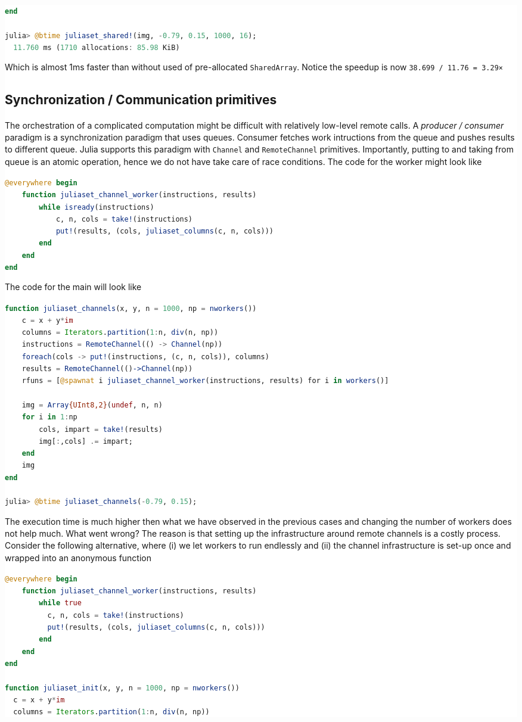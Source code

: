 ```julia
end 

julia> @btime juliaset_shared!(img, -0.79, 0.15, 1000, 16);
  11.760 ms (1710 allocations: 85.98 KiB)
```
Which is almost 1ms faster than without used of pre-allocated `SharedArray`. Notice the speedup is now `38.699 / 11.76 = 3.29×`

## Synchronization / Communication primitives
The orchestration of a complicated computation might be difficult with relatively low-level remote calls. A *producer / consumer* paradigm is a synchronization paradigm that uses queues. Consumer fetches work intructions from the queue and pushes results to different queue. Julia supports this paradigm with `Channel` and `RemoteChannel` primitives. Importantly, putting to and taking from queue is an atomic operation, hence we do not have take care of race conditions.
The code for the worker might look like
```julia
@everywhere begin 
	function juliaset_channel_worker(instructions, results)
		while isready(instructions)
			c, n, cols = take!(instructions)
			put!(results, (cols, juliaset_columns(c, n, cols)))
		end
	end
end
```
The code for the main will look like
```julia
function juliaset_channels(x, y, n = 1000, np = nworkers())
	c = x + y*im
	columns = Iterators.partition(1:n, div(n, np))
	instructions = RemoteChannel(() -> Channel(np))
	foreach(cols -> put!(instructions, (c, n, cols)), columns)
	results = RemoteChannel(()->Channel(np))
	rfuns = [@spawnat i juliaset_channel_worker(instructions, results) for i in workers()]

	img = Array{UInt8,2}(undef, n, n)
	for i in 1:np
		cols, impart = take!(results)
		img[:,cols] .= impart;
	end
	img
end

julia> @btime juliaset_channels(-0.79, 0.15);
```
The execution time is much higher then what we have observed in the previous cases and changing the number of workers does not help much. What went wrong? The reason is that setting up the infrastructure around remote channels is a costly process. Consider the following alternative, where (i) we let workers to run endlessly and (ii) the channel infrastructure is set-up once and wrapped into an anonymous function
```julia
@everywhere begin 
	function juliaset_channel_worker(instructions, results)
		while true
		  c, n, cols = take!(instructions)
		  put!(results, (cols, juliaset_columns(c, n, cols)))
		end
	end
end

function juliaset_init(x, y, n = 1000, np = nworkers())
  c = x + y*im
  columns = Iterators.partition(1:n, div(n, np))
```
